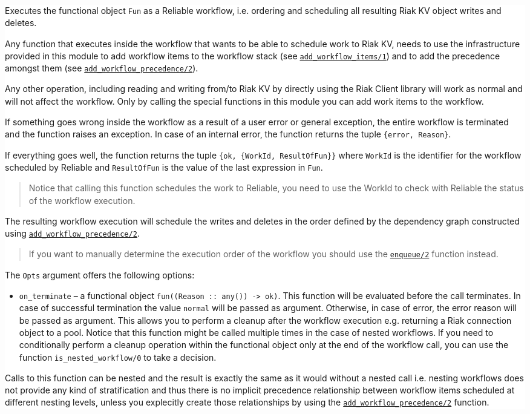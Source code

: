 Executes the functional object `Fun` as a Reliable workflow, i.e.
ordering and scheduling all resulting Riak KV object writes and deletes.

Any function that executes inside the workflow that wants to be able to
schedule work to Riak KV, needs to use the infrastructure provided in this
module to add workflow items to the workflow stack
(see [`add_workflow_items/1`](#add_workflow_items-1)) and to add the precedence amongst them
(see [`add_workflow_precedence/2`](#add_workflow_precedence-2)).

Any other operation, including reading and writing from/to Riak KV by
directly using the Riak Client library will work as normal and
will not affect the workflow. Only by calling the special functions in this
module you can add work items to the workflow.

If something goes wrong inside the workflow as a result of a user
error or general exception, the entire workflow is terminated and the
function raises an exception. In case of an internal error, the function
returns the tuple `{error, Reason}`.

If everything goes well, the function returns the tuple
`{ok, {WorkId, ResultOfFun}}` where `WorkId` is the identifier for the
workflow scheduled by Reliable and `ResultOfFun` is the value of the last
expression in `Fun`.

> Notice that calling this function schedules the work to Reliable, you need
to use the WorkId to check with Reliable the status of the workflow
execution.

The resulting workflow execution will schedule the writes and deletes in the
order defined by the dependency graph constructed using
[`add_workflow_precedence/2`](#add_workflow_precedence-2).

> If you want to manually determine the execution order of the workflow you
should use the [`enqueue/2`](#enqueue-2) function instead.

The `Opts` argument offers the following options:

* `on_terminate` – a functional object `fun((Reason :: any()) -> ok)`. This
function will be evaluated before the call terminates. In case of successful
termination the value `normal` will be  passed as argument. Otherwise, in
case of error, the error reason will be passed as argument. This allows you
to perform a cleanup after the workflow execution e.g. returning a Riak
connection object to a pool. Notice that this function might be called
multiple times in the case of nested workflows. If you need to conditionally
perform a cleanup operation within the functional object only at the end of
the workflow call, you can use the function `is_nested_workflow/0`
to take a decision.

Calls to this function can be nested and the result is exactly the same as it
would without a nested call i.e. nesting workflows does not provide any kind
of stratification and thus there is no implicit precedence relationship
between workflow items scheduled at different nesting levels, unless you
explecitly create those relationships by using the
[`add_workflow_precedence/2`](#add_workflow_precedence-2) function.

<a name="workflow_id-0"></a>
